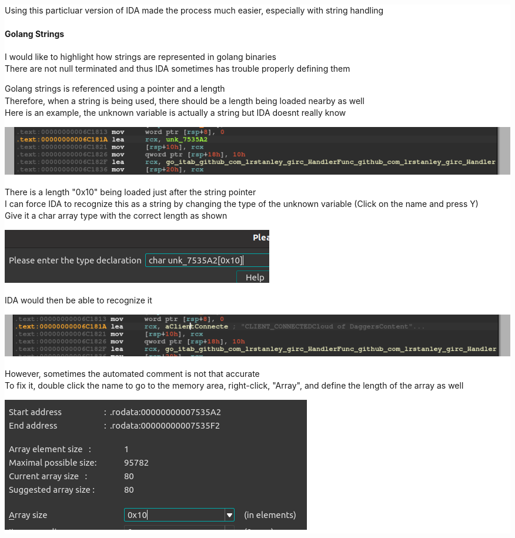 Using this particluar version of IDA made the process much easier, especially with string handling

#### Golang Strings

I would like to highlight how strings are represented in golang binaries  
There are not null terminated and thus IDA sometimes has trouble properly defining them

Golang strings is referenced using a pointer and a length  
Therefore, when a string is being used, there should be a length being loaded nearby as well  
Here is an example, the unknown variable is actually a string but IDA doesnt really know

![ex1](img/06.png)

There is a length "0x10" being loaded just after the string pointer  
I can force IDA to recognize this as a string by changing the type of the unknown variable (Click on the name and press Y)  
Give it a char array type with the correct length as shown 

![ex2](img/07.png)

IDA would then be able to recognize it

![ex3](img/08.png)

However, sometimes the automated comment is not that accurate  
To fix it, double click the name to go to the memory area, right-click, "Array", and define the length of the array as well

![ex4](img/09.png)
